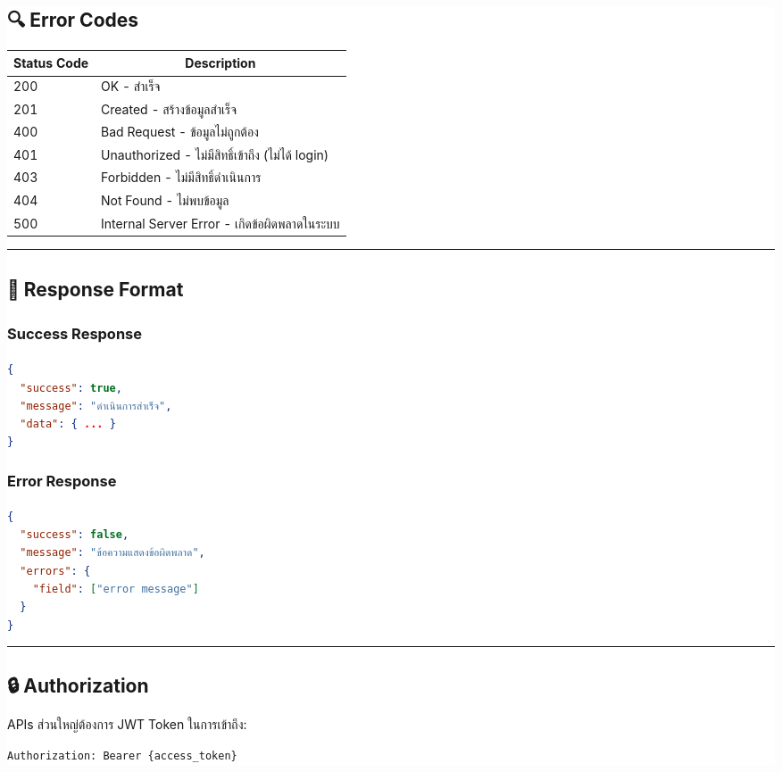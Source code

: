 
## 🔍 Error Codes

| Status Code | Description |
|------------|-------------|
| 200 | OK - สำเร็จ |
| 201 | Created - สร้างข้อมูลสำเร็จ |
| 400 | Bad Request - ข้อมูลไม่ถูกต้อง |
| 401 | Unauthorized - ไม่มีสิทธิ์เข้าถึง (ไม่ได้ login) |
| 403 | Forbidden - ไม่มีสิทธิ์ดำเนินการ |
| 404 | Not Found - ไม่พบข้อมูล |
| 500 | Internal Server Error - เกิดข้อผิดพลาดในระบบ |

---

## 📝 Response Format

### Success Response
```json
{
  "success": true,
  "message": "ดำเนินการสำเร็จ",
  "data": { ... }
}
```

### Error Response
```json
{
  "success": false,
  "message": "ข้อความแสดงข้อผิดพลาด",
  "errors": {
    "field": ["error message"]
  }
}
```

---

## 🔒 Authorization

APIs ส่วนใหญ่ต้องการ JWT Token ในการเข้าถึง:

```
Authorization: Bearer {access_token}
```
